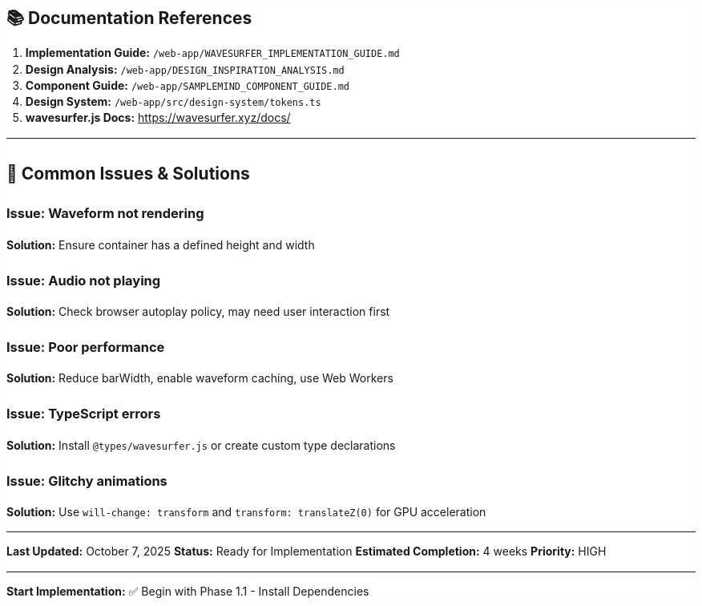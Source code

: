 
## 📚 Documentation References

1. **Implementation Guide:** `/web-app/WAVESURFER_IMPLEMENTATION_GUIDE.md`
2. **Design Analysis:** `/web-app/DESIGN_INSPIRATION_ANALYSIS.md`
3. **Component Guide:** `/web-app/SAMPLEMIND_COMPONENT_GUIDE.md`
4. **Design System:** `/web-app/src/design-system/tokens.ts`
5. **wavesurfer.js Docs:** https://wavesurfer.xyz/docs/

---

## 🐛 Common Issues & Solutions

### Issue: Waveform not rendering

**Solution:** Ensure container has a defined height and width

### Issue: Audio not playing

**Solution:** Check browser autoplay policy, may need user interaction first

### Issue: Poor performance

**Solution:** Reduce barWidth, enable waveform caching, use Web Workers

### Issue: TypeScript errors

**Solution:** Install `@types/wavesurfer.js` or create custom type declarations

### Issue: Glitchy animations

**Solution:** Use `will-change: transform` and `transform: translateZ(0)` for GPU acceleration

---

**Last Updated:** October 7, 2025
**Status:** Ready for Implementation
**Estimated Completion:** 4 weeks
**Priority:** HIGH

---

**Start Implementation:** ✅ Begin with Phase 1.1 - Install Dependencies
